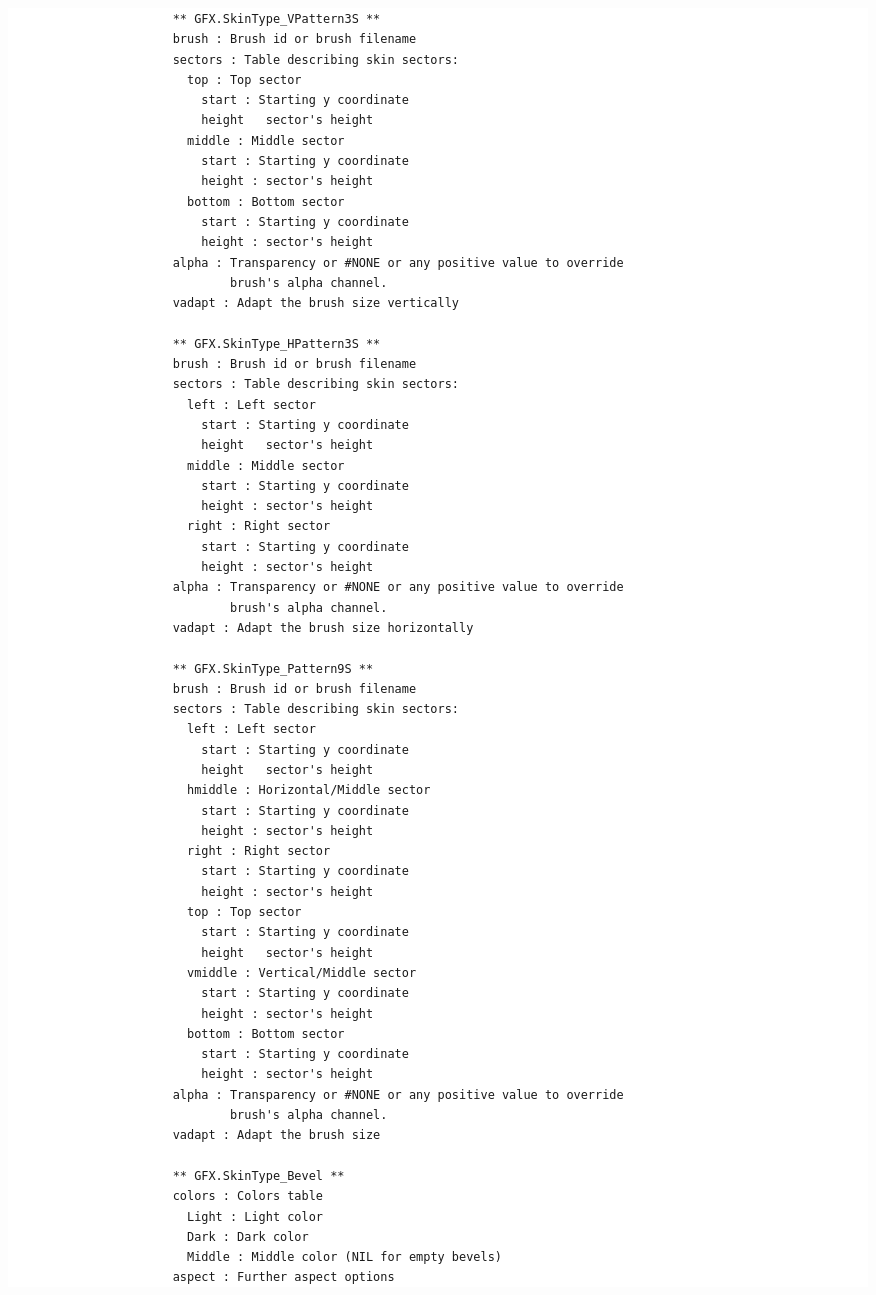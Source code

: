```plain
                       ** GFX.SkinType_VPattern3S **
                       brush : Brush id or brush filename            
                       sectors : Table describing skin sectors:        
                         top : Top sector                           
                           start : Starting y coordinate           
                           height   sector's height                 
                         middle : Middle sector                        
                           start : Starting y coordinate           
                           height : sector's height                 
                         bottom : Bottom sector                        
                           start : Starting y coordinate           
                           height : sector's height                 
                       alpha : Transparency or #NONE or any positive value to override
                               brush's alpha channel.            
                       vadapt : Adapt the brush size vertically       

                       ** GFX.SkinType_HPattern3S **
                       brush : Brush id or brush filename            
                       sectors : Table describing skin sectors:        
                         left : Left sector                           
                           start : Starting y coordinate           
                           height   sector's height                 
                         middle : Middle sector                        
                           start : Starting y coordinate           
                           height : sector's height                 
                         right : Right sector                        
                           start : Starting y coordinate           
                           height : sector's height                 
                       alpha : Transparency or #NONE or any positive value to override
                               brush's alpha channel.            
                       vadapt : Adapt the brush size horizontally       

                       ** GFX.SkinType_Pattern9S **
                       brush : Brush id or brush filename            
                       sectors : Table describing skin sectors:        
                         left : Left sector                           
                           start : Starting y coordinate           
                           height   sector's height                 
                         hmiddle : Horizontal/Middle sector                        
                           start : Starting y coordinate           
                           height : sector's height                 
                         right : Right sector                        
                           start : Starting y coordinate           
                           height : sector's height                 
                         top : Top sector                           
                           start : Starting y coordinate           
                           height   sector's height                 
                         vmiddle : Vertical/Middle sector                        
                           start : Starting y coordinate           
                           height : sector's height                 
                         bottom : Bottom sector                        
                           start : Starting y coordinate           
                           height : sector's height                 
                       alpha : Transparency or #NONE or any positive value to override
                               brush's alpha channel.            
                       vadapt : Adapt the brush size

                       ** GFX.SkinType_Bevel **
                       colors : Colors table                          
                         Light : Light color                          
                         Dark : Dark color                           
                         Middle : Middle color (NIL for empty bevels)  
                       aspect : Further aspect options                
```